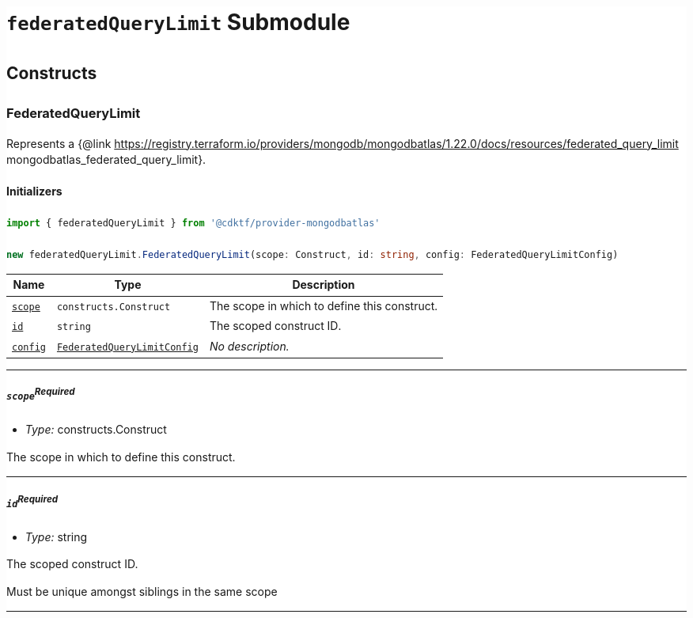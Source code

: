 # `federatedQueryLimit` Submodule <a name="`federatedQueryLimit` Submodule" id="@cdktf/provider-mongodbatlas.federatedQueryLimit"></a>

## Constructs <a name="Constructs" id="Constructs"></a>

### FederatedQueryLimit <a name="FederatedQueryLimit" id="@cdktf/provider-mongodbatlas.federatedQueryLimit.FederatedQueryLimit"></a>

Represents a {@link https://registry.terraform.io/providers/mongodb/mongodbatlas/1.22.0/docs/resources/federated_query_limit mongodbatlas_federated_query_limit}.

#### Initializers <a name="Initializers" id="@cdktf/provider-mongodbatlas.federatedQueryLimit.FederatedQueryLimit.Initializer"></a>

```typescript
import { federatedQueryLimit } from '@cdktf/provider-mongodbatlas'

new federatedQueryLimit.FederatedQueryLimit(scope: Construct, id: string, config: FederatedQueryLimitConfig)
```

| **Name** | **Type** | **Description** |
| --- | --- | --- |
| <code><a href="#@cdktf/provider-mongodbatlas.federatedQueryLimit.FederatedQueryLimit.Initializer.parameter.scope">scope</a></code> | <code>constructs.Construct</code> | The scope in which to define this construct. |
| <code><a href="#@cdktf/provider-mongodbatlas.federatedQueryLimit.FederatedQueryLimit.Initializer.parameter.id">id</a></code> | <code>string</code> | The scoped construct ID. |
| <code><a href="#@cdktf/provider-mongodbatlas.federatedQueryLimit.FederatedQueryLimit.Initializer.parameter.config">config</a></code> | <code><a href="#@cdktf/provider-mongodbatlas.federatedQueryLimit.FederatedQueryLimitConfig">FederatedQueryLimitConfig</a></code> | *No description.* |

---

##### `scope`<sup>Required</sup> <a name="scope" id="@cdktf/provider-mongodbatlas.federatedQueryLimit.FederatedQueryLimit.Initializer.parameter.scope"></a>

- *Type:* constructs.Construct

The scope in which to define this construct.

---

##### `id`<sup>Required</sup> <a name="id" id="@cdktf/provider-mongodbatlas.federatedQueryLimit.FederatedQueryLimit.Initializer.parameter.id"></a>

- *Type:* string

The scoped construct ID.

Must be unique amongst siblings in the same scope

---
